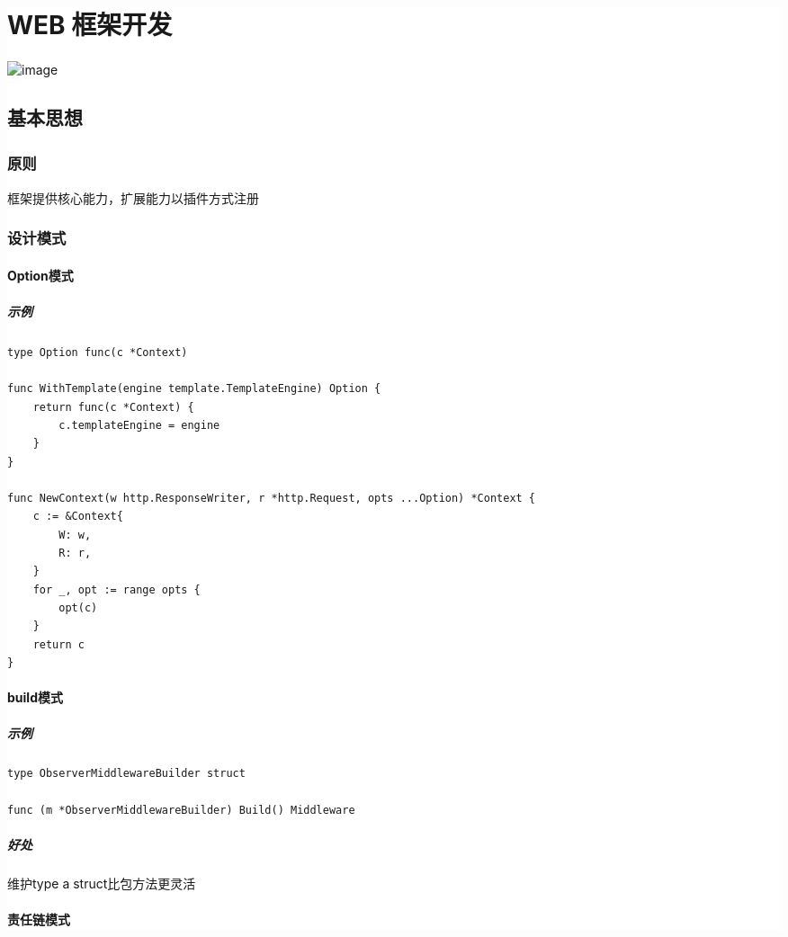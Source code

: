 # WEB 框架开发

![image]([https://github.com/lexsaints/powershell/blob/master/IMG/ps2.png](https://github.com/skylar2826/go-web/blob/master/overview.png))

## 基本思想

### 原则

框架提供核心能力，扩展能力以插件方式注册

### 设计模式

#### Option模式

##### 示例

```
type Option func(c *Context)

func WithTemplate(engine template.TemplateEngine) Option {
	return func(c *Context) {
		c.templateEngine = engine
	}
}

func NewContext(w http.ResponseWriter, r *http.Request, opts ...Option) *Context {
	c := &Context{
		W: w,
		R: r,
	}
	for _, opt := range opts {
		opt(c)
	}
	return c
}
```

#### build模式

##### 示例

```
type ObserverMiddlewareBuilder struct

func (m *ObserverMiddlewareBuilder) Build() Middleware
```

##### 好处

维护type a struct比包方法更灵活

#### 责任链模式
